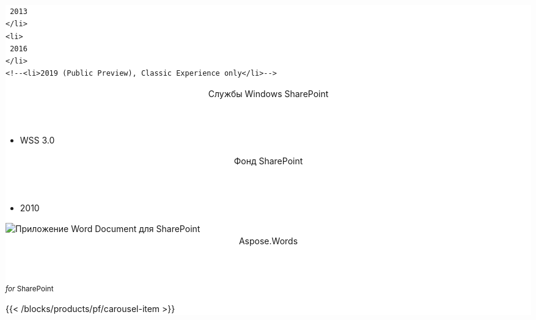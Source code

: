      2013
    </li>
    <li>
     2016
    </li>
    <!--<li>2019 (Public Preview), Classic Experience only</li>-->
   </ul>
  </div>
  
  <div class="d1-col d1-right">
   <header style="padding-left: 0px;">
    <i class="fa fa-cubes">
    </i>
    Службы Windows SharePoint
   </header>
   <ul>
    <li>
     WSS 3.0
    </li>
   </ul>
   <header style="padding-left: 0px;">
    <i class="fa fa-cubes">
    </i>
    Фонд SharePoint
   </header>
   <ul>
    <li>
     2010
    </li>
    <!--<li>2013</li>-->
   </ul>
  </div>
  
 </div>
 
 <div class="d1-logo">
  <img width="70" height="75" alt="Приложение Word Document для SharePoint" class="lazyloaded" src="https://www.aspose.cloud/templates/aspose/img/products/words/aspose_words-for-sharepoint.svg"/>
  <header>
   Aspose.Words
  </header>
  <footer>
   <small>
    <em>
     for
    </em>
    SharePoint
   </small>
  </footer>
 </div>
 
</div>

{{< /blocks/products/pf/carousel-item >}}
